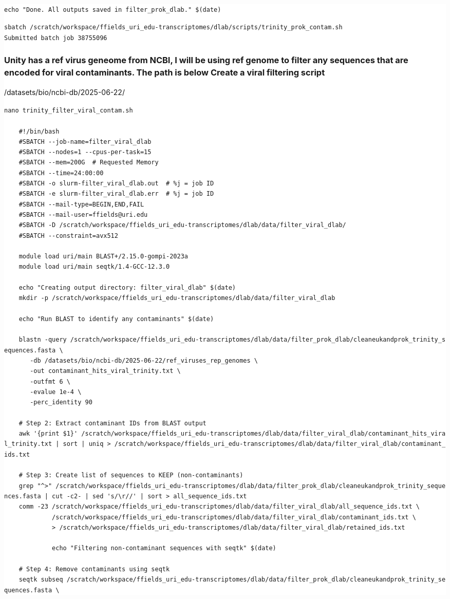     echo "Done. All outputs saved in filter_prok_dlab." $(date)

```
sbatch /scratch/workspace/ffields_uri_edu-transcriptomes/dlab/scripts/trinity_prok_contam.sh
Submitted batch job 38755096
```

### Unity has a ref virus geneome from NCBI, I will be using ref genome to filter any sequences that are encoded for viral contaminants. The path is below Create a viral filtering script

/datasets/bio/ncbi-db/2025-06-22/

```
nano trinity_filter_viral_contam.sh

    #!/bin/bash
    #SBATCH --job-name=filter_viral_dlab
    #SBATCH --nodes=1 --cpus-per-task=15
    #SBATCH --mem=200G  # Requested Memory
    #SBATCH --time=24:00:00
    #SBATCH -o slurm-filter_viral_dlab.out  # %j = job ID
    #SBATCH -e slurm-filter_viral_dlab.err  # %j = job ID
    #SBATCH --mail-type=BEGIN,END,FAIL
    #SBATCH --mail-user=ffields@uri.edu
    #SBATCH -D /scratch/workspace/ffields_uri_edu-transcriptomes/dlab/data/filter_viral_dlab/
    #SBATCH --constraint=avx512

    module load uri/main BLAST+/2.15.0-gompi-2023a
    module load uri/main seqtk/1.4-GCC-12.3.0

    echo "Creating output directory: filter_viral_dlab" $(date)
    mkdir -p /scratch/workspace/ffields_uri_edu-transcriptomes/dlab/data/filter_viral_dlab

    echo "Run BLAST to identify any contaminants" $(date)

    blastn -query /scratch/workspace/ffields_uri_edu-transcriptomes/dlab/data/filter_prok_dlab/cleaneukandprok_trinity_sequences.fasta \
       -db /datasets/bio/ncbi-db/2025-06-22/ref_viruses_rep_genomes \
       -out contaminant_hits_viral_trinity.txt \
       -outfmt 6 \
       -evalue 1e-4 \
       -perc_identity 90

    # Step 2: Extract contaminant IDs from BLAST output
    awk '{print $1}' /scratch/workspace/ffields_uri_edu-transcriptomes/dlab/data/filter_viral_dlab/contaminant_hits_viral_trinity.txt | sort | uniq > /scratch/workspace/ffields_uri_edu-transcriptomes/dlab/data/filter_viral_dlab/contaminant_ids.txt

    # Step 3: Create list of sequences to KEEP (non-contaminants)
    grep "^>" /scratch/workspace/ffields_uri_edu-transcriptomes/dlab/data/filter_prok_dlab/cleaneukandprok_trinity_sequences.fasta | cut -c2- | sed 's/\r//' | sort > all_sequence_ids.txt
    comm -23 /scratch/workspace/ffields_uri_edu-transcriptomes/dlab/data/filter_viral_dlab/all_sequence_ids.txt \
             /scratch/workspace/ffields_uri_edu-transcriptomes/dlab/data/filter_viral_dlab/contaminant_ids.txt \
             > /scratch/workspace/ffields_uri_edu-transcriptomes/dlab/data/filter_viral_dlab/retained_ids.txt

             echo "Filtering non-contaminant sequences with seqtk" $(date)

    # Step 4: Remove contaminants using seqtk
    seqtk subseq /scratch/workspace/ffields_uri_edu-transcriptomes/dlab/data/filter_prok_dlab/cleaneukandprok_trinity_sequences.fasta \
```